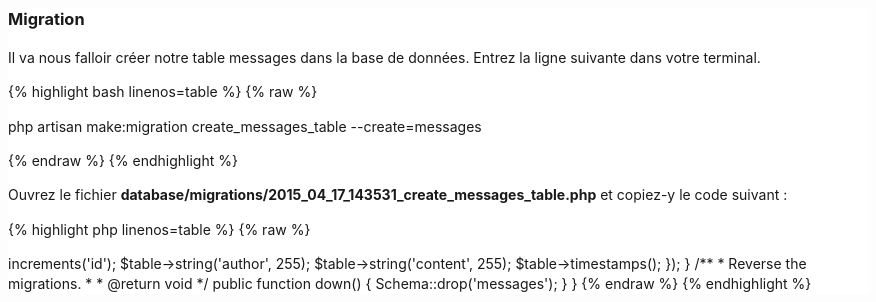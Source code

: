### Migration
Il va nous falloir créer notre table messages dans la base de données. Entrez la ligne suivante dans votre terminal.

{% highlight bash linenos=table %}
{% raw %}

php artisan make:migration create_messages_table --create=messages

{% endraw %}
{% endhighlight %}

Ouvrez le fichier **database/migrations/2015_04_17_143531_create_messages_table.php** et copiez-y le code suivant :

{% highlight php linenos=table %}
{% raw %}

<?php

use Illuminate\Database\Schema\Blueprint;
use Illuminate\Database\Migrations\Migration;

class CreateMessagesTable extends Migration {

    /**
     * Run the migrations.
     *
     * @return void
     */
    public function up()
    {
        Schema::create('messages', function(Blueprint $table)
        {
            $table->increments('id');

            $table->string('author', 255);
            $table->string('content', 255);
            $table->timestamps();
        });
    }

    /**
     * Reverse the migrations.
     *
     * @return void
     */
    public function down()
    {
        Schema::drop('messages');
    }
}

{% endraw %}
{% endhighlight %}
